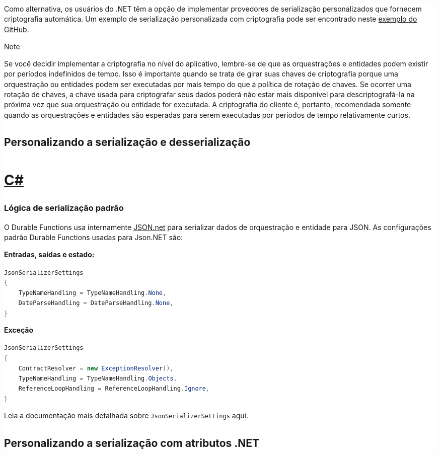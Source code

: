 Como alternativa, os usuários do .NET têm a opção de implementar provedores de serialização personalizados que fornecem criptografia automática. Um exemplo de serialização personalizada com criptografia pode ser encontrado neste [exemplo do GitHub](https://github.com/charleszipp/azure-durable-entities-encryption).

> [!NOTE]
> Se você decidir implementar a criptografia no nível do aplicativo, lembre-se de que as orquestrações e entidades podem existir por períodos indefinidos de tempo. Isso é importante quando se trata de girar suas chaves de criptografia porque uma orquestração ou entidades podem ser executadas por mais tempo do que a política de rotação de chaves. Se ocorrer uma rotação de chaves, a chave usada para criptografar seus dados poderá não estar mais disponível para descriptografá-la na próxima vez que sua orquestração ou entidade for executada. A criptografia do cliente é, portanto, recomendada somente quando as orquestrações e entidades são esperadas para serem executadas por períodos de tempo relativamente curtos.

## <a name="customizing-serialization-and-deserialization"></a>Personalizando a serialização e desserialização

# <a name="c"></a>[C#](#tab/csharp)

### <a name="default-serialization-logic"></a>Lógica de serialização padrão

O Durable Functions usa internamente [JSON.net](https://www.newtonsoft.com/json/help/html/Introduction.htm) para serializar dados de orquestração e entidade para JSON. As configurações padrão Durable Functions usadas para Json.NET são:

**Entradas, saídas e estado:**

```csharp
JsonSerializerSettings
{
    TypeNameHandling = TypeNameHandling.None,
    DateParseHandling = DateParseHandling.None,
}
```

**Exceção**

```csharp
JsonSerializerSettings
{
    ContractResolver = new ExceptionResolver(),
    TypeNameHandling = TypeNameHandling.Objects,
    ReferenceLoopHandling = ReferenceLoopHandling.Ignore,
}
```

Leia a documentação mais detalhada sobre `JsonSerializerSettings` [aqui](https://www.newtonsoft.com/json/help/html/SerializationSettings.htm).

## <a name="customizing-serialization-with-net-attributes"></a>Personalizando a serialização com atributos .NET

